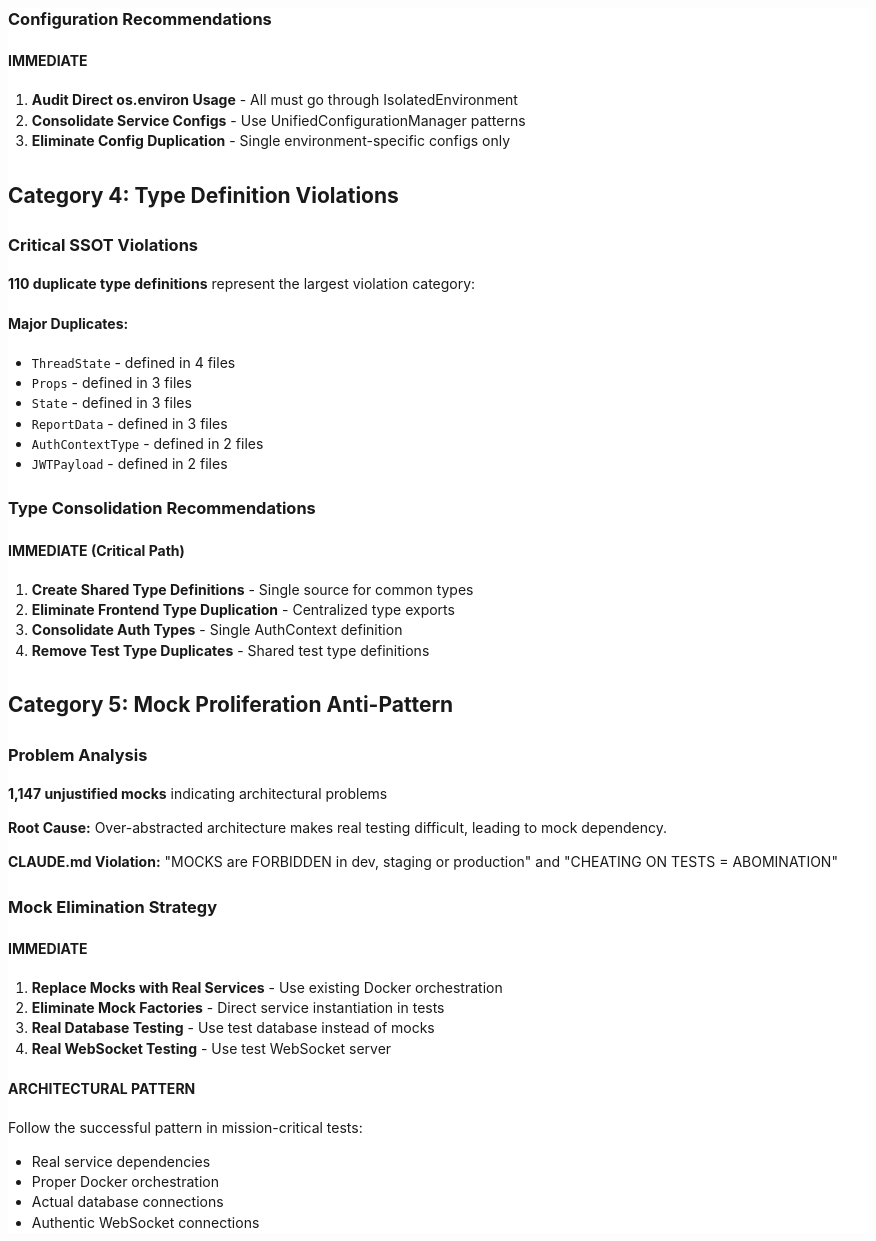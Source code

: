 ### Configuration Recommendations

#### IMMEDIATE
1. **Audit Direct os.environ Usage** - All must go through IsolatedEnvironment
2. **Consolidate Service Configs** - Use UnifiedConfigurationManager patterns
3. **Eliminate Config Duplication** - Single environment-specific configs only

## Category 4: Type Definition Violations

### Critical SSOT Violations
**110 duplicate type definitions** represent the largest violation category:

#### Major Duplicates:
- `ThreadState` - defined in 4 files
- `Props` - defined in 3 files  
- `State` - defined in 3 files
- `ReportData` - defined in 3 files
- `AuthContextType` - defined in 2 files
- `JWTPayload` - defined in 2 files

### Type Consolidation Recommendations

#### IMMEDIATE (Critical Path)
1. **Create Shared Type Definitions** - Single source for common types
2. **Eliminate Frontend Type Duplication** - Centralized type exports
3. **Consolidate Auth Types** - Single AuthContext definition
4. **Remove Test Type Duplicates** - Shared test type definitions

## Category 5: Mock Proliferation Anti-Pattern

### Problem Analysis
**1,147 unjustified mocks** indicating architectural problems

**Root Cause:** Over-abstracted architecture makes real testing difficult, leading to mock dependency.

**CLAUDE.md Violation:** "MOCKS are FORBIDDEN in dev, staging or production" and "CHEATING ON TESTS = ABOMINATION"

### Mock Elimination Strategy

#### IMMEDIATE 
1. **Replace Mocks with Real Services** - Use existing Docker orchestration
2. **Eliminate Mock Factories** - Direct service instantiation in tests
3. **Real Database Testing** - Use test database instead of mocks
4. **Real WebSocket Testing** - Use test WebSocket server

#### ARCHITECTURAL PATTERN
Follow the successful pattern in mission-critical tests:
- Real service dependencies
- Proper Docker orchestration  
- Actual database connections
- Authentic WebSocket connections
